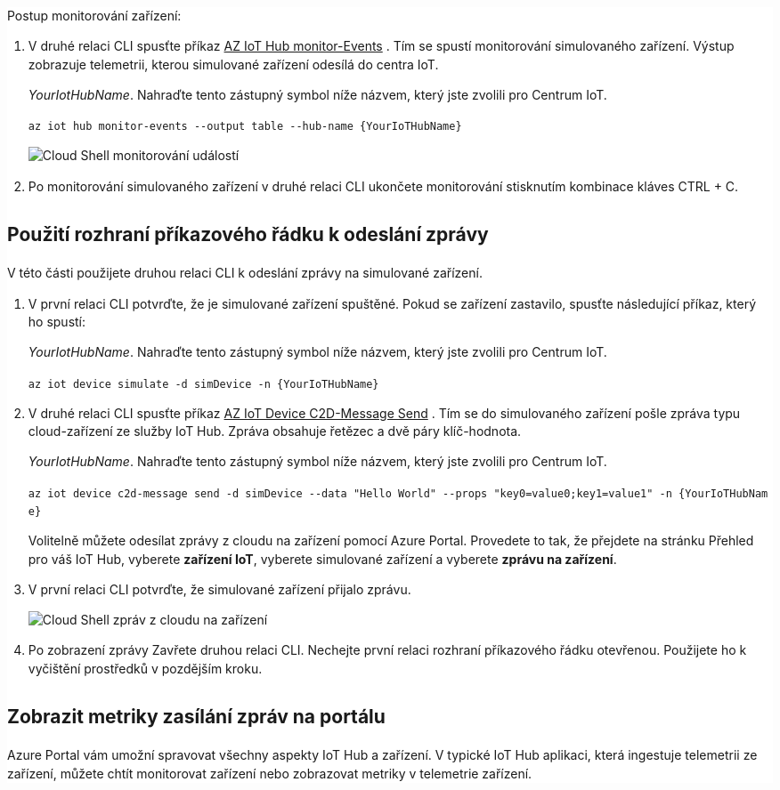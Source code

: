 Postup monitorování zařízení:
1. V druhé relaci CLI spusťte příkaz [AZ IoT Hub monitor-Events](/cli/azure/ext/azure-iot/iot/hub#ext-azure-iot-az-iot-hub-monitor-events) . Tím se spustí monitorování simulovaného zařízení. Výstup zobrazuje telemetrii, kterou simulované zařízení odesílá do centra IoT.

    *YourIotHubName*. Nahraďte tento zástupný symbol níže názvem, který jste zvolili pro Centrum IoT. 

    ```azurecli
    az iot hub monitor-events --output table --hub-name {YourIoTHubName}
    ```

    ![Cloud Shell monitorování událostí](media/quickstart-send-telemetry-cli/cloud-shell-monitor.png)

1. Po monitorování simulovaného zařízení v druhé relaci CLI ukončete monitorování stisknutím kombinace kláves CTRL + C. 

## <a name="use-the-cli-to-send-a-message"></a>Použití rozhraní příkazového řádku k odeslání zprávy
V této části použijete druhou relaci CLI k odeslání zprávy na simulované zařízení.

1. V první relaci CLI potvrďte, že je simulované zařízení spuštěné. Pokud se zařízení zastavilo, spusťte následující příkaz, který ho spustí:

    *YourIotHubName*. Nahraďte tento zástupný symbol níže názvem, který jste zvolili pro Centrum IoT. 

    ```azurecli
    az iot device simulate -d simDevice -n {YourIoTHubName}
    ```

1. V druhé relaci CLI spusťte příkaz [AZ IoT Device C2D-Message Send](/cli/azure/ext/azure-iot/iot/device/c2d-message#ext-azure-iot-az-iot-device-c2d-message-send) . Tím se do simulovaného zařízení pošle zpráva typu cloud-zařízení ze služby IoT Hub. Zpráva obsahuje řetězec a dvě páry klíč-hodnota.  

    *YourIotHubName*. Nahraďte tento zástupný symbol níže názvem, který jste zvolili pro Centrum IoT. 

    ```azurecli
    az iot device c2d-message send -d simDevice --data "Hello World" --props "key0=value0;key1=value1" -n {YourIoTHubName}
    ```
    Volitelně můžete odesílat zprávy z cloudu na zařízení pomocí Azure Portal. Provedete to tak, že přejdete na stránku Přehled pro váš IoT Hub, vyberete **zařízení IoT**, vyberete simulované zařízení a vyberete **zprávu na zařízení**. 

1. V první relaci CLI potvrďte, že simulované zařízení přijalo zprávu. 

    ![Cloud Shell zpráv z cloudu na zařízení](media/quickstart-send-telemetry-cli/cloud-shell-receive-message.png)

1. Po zobrazení zprávy Zavřete druhou relaci CLI. Nechejte první relaci rozhraní příkazového řádku otevřenou. Použijete ho k vyčištění prostředků v pozdějším kroku.

## <a name="view-messaging-metrics-in-the-portal"></a>Zobrazit metriky zasílání zpráv na portálu
Azure Portal vám umožní spravovat všechny aspekty IoT Hub a zařízení. V typické IoT Hub aplikaci, která ingestuje telemetrii ze zařízení, můžete chtít monitorovat zařízení nebo zobrazovat metriky v telemetrie zařízení. 
